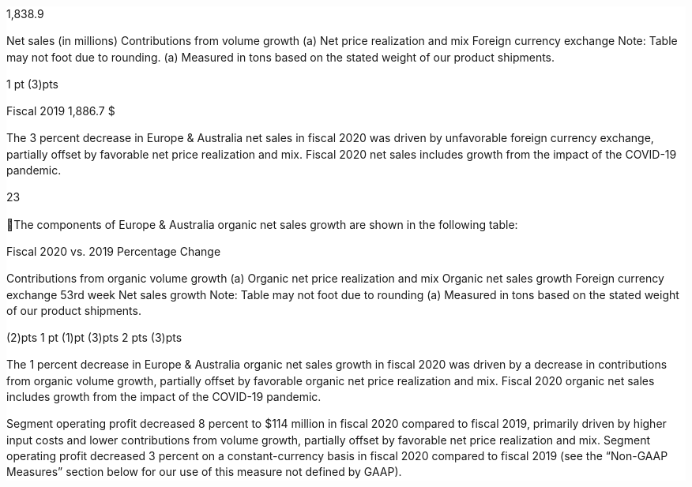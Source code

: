 1,838.9

Net sales (in millions)
Contributions from volume growth (a)
Net price realization and mix
Foreign currency exchange
Note: Table may not foot due to rounding.
(a)  Measured in tons based on the stated weight of our product shipments.

1 pt
(3)pts

Fiscal 2019
1,886.7
$

The 3 percent decrease in Europe & Australia net sales in fiscal 2020 was driven by unfavorable foreign currency exchange, partially
offset by favorable net price realization and mix. Fiscal 2020 net sales includes growth from the impact of the COVID-19 pandemic.

23

The components of Europe & Australia organic net sales growth are shown in the following table:

Fiscal 2020 vs. 2019
Percentage Change

Contributions from organic volume growth (a)
Organic net price realization and mix
Organic net sales growth
Foreign currency exchange
53rd week
Net sales growth
Note: Table may not foot due to rounding
(a)  Measured in tons based on the stated weight of our product shipments.

(2)pts
1 pt
(1)pt
(3)pts
2 pts
(3)pts

The 1 percent decrease in Europe & Australia organic net sales growth in fiscal 2020 was driven by a decrease in contributions from
organic volume growth, partially offset by favorable organic net price realization and mix. Fiscal 2020 organic net sales includes growth
from the impact of the COVID-19 pandemic.

Segment operating profit decreased 8 percent to $114 million in fiscal 2020 compared to fiscal 2019, primarily driven by higher input
costs and lower contributions from volume growth, partially offset by favorable net price realization and mix. Segment operating profit
decreased 3 percent on a constant-currency basis in fiscal 2020 compared to fiscal 2019 (see the “Non-GAAP Measures” section below
for our use of this measure not defined by GAAP).

